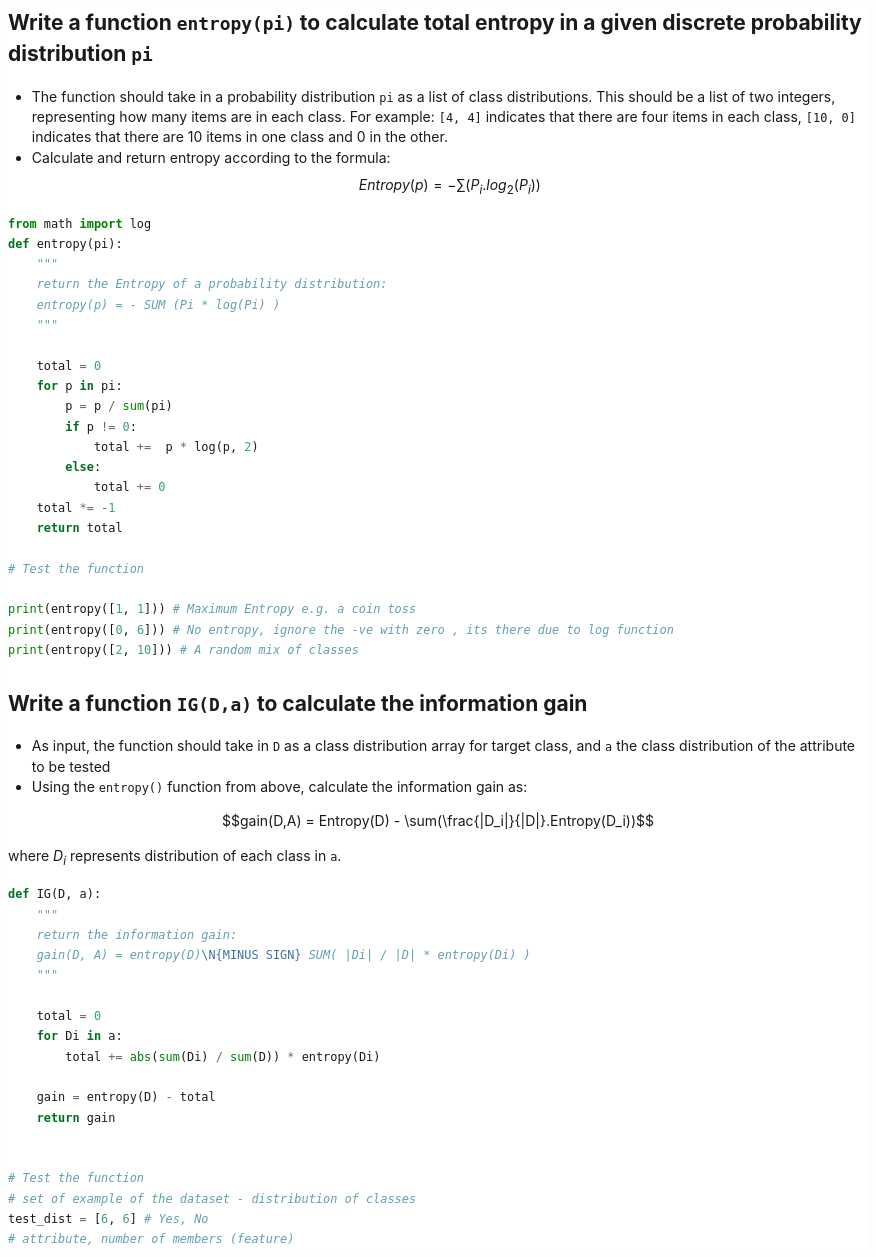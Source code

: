 
## Write a function `entropy(pi)` to calculate total entropy in a given discrete probability distribution `pi`

- The function should take in a probability distribution `pi` as a list of class distributions. This should be a list of two integers, representing how many items are in each class. For example: `[4, 4]` indicates that there are four items in each class, `[10, 0]` indicates that there are 10 items in one class and 0 in the other.
- Calculate and return entropy according to the formula: $$Entropy(p) = -\sum (P_i . log_2(P_i))$$

```python
from math import log
def entropy(pi):
    """
    return the Entropy of a probability distribution:
    entropy(p) = - SUM (Pi * log(Pi) )
    """

    total = 0
    for p in pi:
        p = p / sum(pi)
        if p != 0:
            total +=  p * log(p, 2)
        else:
            total += 0
    total *= -1
    return total

# Test the function

print(entropy([1, 1])) # Maximum Entropy e.g. a coin toss
print(entropy([0, 6])) # No entropy, ignore the -ve with zero , its there due to log function
print(entropy([2, 10])) # A random mix of classes
```
## Write a function `IG(D,a)` to calculate the information gain

- As input, the function should take in `D` as a class distribution array for target class, and `a` the class distribution of the attribute to be tested
- Using the `entropy()` function from above, calculate the information gain as:

$$gain(D,A) = Entropy(D) - \sum(\frac{|D_i|}{|D|}.Entropy(D_i))$$

where $D_{i}$ represents distribution of each class in `a`.

```python
def IG(D, a):
    """
    return the information gain:
    gain(D, A) = entropy(D)\N{MINUS SIGN} SUM( |Di| / |D| * entropy(Di) )
    """

    total = 0
    for Di in a:
        total += abs(sum(Di) / sum(D)) * entropy(Di)

    gain = entropy(D) - total
    return gain


# Test the function
# set of example of the dataset - distribution of classes
test_dist = [6, 6] # Yes, No
# attribute, number of members (feature)
```